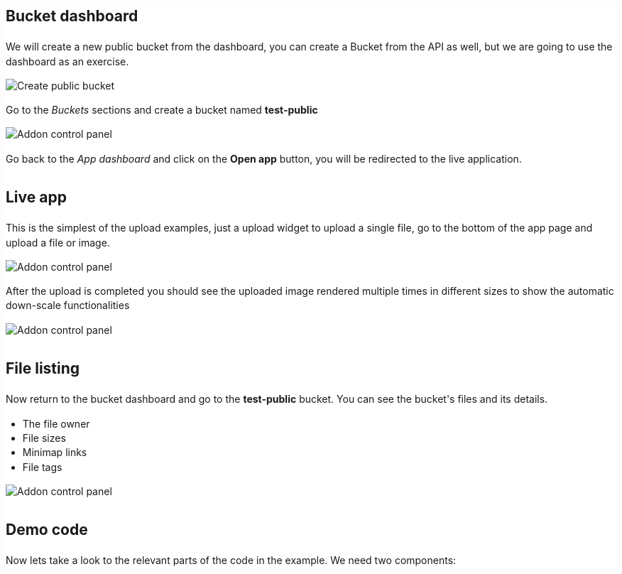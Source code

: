 ## Bucket dashboard

We will create a new public bucket from the dashboard, you can create a Bucket from the API as well, but we are going to use the dashboard as an exercise.

<div className="image-container">
<img alt="Create public bucket" className="image" data-src="https://util-files.listws.com/_PWSR_/files/minimaps/buckets/bucketws-docs/2d992c357fcad4e15ea3d3cf1b22991a.png/xs.webp" />
</div>

Go to the _Buckets_ sections and create a bucket named **test-public**

<div className="image-container">
<img alt="Addon control panel" className="image" data-src="https://util-files.listws.com/_PWSR_/files/minimaps/buckets/bucketws-docs/64e1309f88fd52dcdf7c23a0fd532daf.png/xs.webp" />
</div>

Go back to the *App dashboard* and click on the **Open app** button, you will be redirected to the live application.

## Live app

This is the simplest of the upload examples, just a upload widget to upload a single file, go to the bottom of the app page and upload a file or image.

<div className="image-container">
<img alt="Addon control panel" className="image" data-src="https://util-files.listws.com/_PWSR_/files/minimaps/buckets/bucketws-docs/49f1adfc62cf1f5647b660226a95a752.png/xs.webp" />
</div>

After the upload is completed you should see the uploaded image rendered multiple times in different sizes to show the automatic down-scale functionalities

<div className="image-container">
<img alt="Addon control panel" className="image" data-src="https://util-files.listws.com/_PWSR_/files/minimaps/buckets/bucketws-docs/85813cbca4b8f5ce45bec0861b7b4627.png/xs.webp" />
</div>

## File listing

Now return to the bucket dashboard and go to the **test-public** bucket.
You can see the bucket's files and its details.
 - The file owner
 - File sizes
 - Minimap links
 - File tags

<div className="image-container">
<img alt="Addon control panel" className="image" data-src="https://util-files.listws.com/_PWSR_/files/minimaps/buckets/bucketws-docs/e5763771129a278f87f8dc1f9bd6e127.png/xs.webp" />
</div>

## Demo code

Now lets take a look to the relevant parts of the code in the example.
We need two components:
